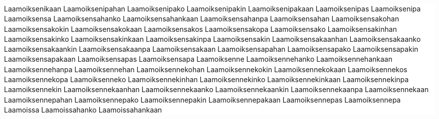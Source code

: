Laamoiksenikaan
Laamoiksenipahan
Laamoiksenipako
Laamoiksenipakin
Laamoiksenipakaan
Laamoiksenipas
Laamoiksenipa
Laamoiksensa
Laamoiksensahanko
Laamoiksensahankaan
Laamoiksensahanpa
Laamoiksensahan
Laamoiksensakohan
Laamoiksensakokin
Laamoiksensakokaan
Laamoiksensakos
Laamoiksensakopa
Laamoiksensako
Laamoiksensakinhan
Laamoiksensakinko
Laamoiksensakinkaan
Laamoiksensakinpa
Laamoiksensakin
Laamoiksensakaanhan
Laamoiksensakaanko
Laamoiksensakaankin
Laamoiksensakaanpa
Laamoiksensakaan
Laamoiksensapahan
Laamoiksensapako
Laamoiksensapakin
Laamoiksensapakaan
Laamoiksensapas
Laamoiksensapa
Laamoiksenne
Laamoiksennehanko
Laamoiksennehankaan
Laamoiksennehanpa
Laamoiksennehan
Laamoiksennekohan
Laamoiksennekokin
Laamoiksennekokaan
Laamoiksennekos
Laamoiksennekopa
Laamoiksenneko
Laamoiksennekinhan
Laamoiksennekinko
Laamoiksennekinkaan
Laamoiksennekinpa
Laamoiksennekin
Laamoiksennekaanhan
Laamoiksennekaanko
Laamoiksennekaankin
Laamoiksennekaanpa
Laamoiksennekaan
Laamoiksennepahan
Laamoiksennepako
Laamoiksennepakin
Laamoiksennepakaan
Laamoiksennepas
Laamoiksennepa
Laamoissa
Laamoissahanko
Laamoissahankaan